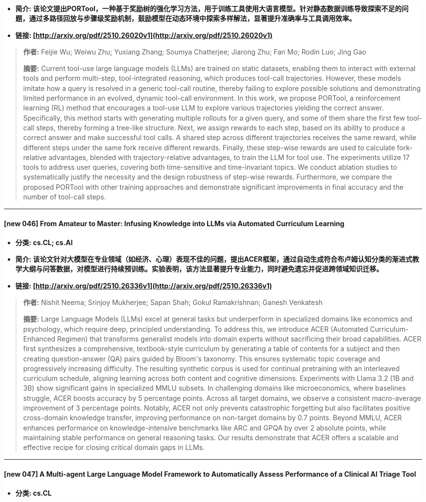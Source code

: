 - **简介: 该论文提出PORTool，一种基于奖励树的强化学习方法，用于训练工具使用大语言模型。针对静态数据训练导致探索不足的问题，通过多路径回放与步骤级奖励机制，鼓励模型在动态环境中探索多样解法，显著提升准确率与工具调用效率。**

- **链接: [http://arxiv.org/pdf/2510.26020v1](http://arxiv.org/pdf/2510.26020v1)**

> **作者:** Feijie Wu; Weiwu Zhu; Yuxiang Zhang; Soumya Chatterjee; Jiarong Zhu; Fan Mo; Rodin Luo; Jing Gao
>
> **摘要:** Current tool-use large language models (LLMs) are trained on static datasets, enabling them to interact with external tools and perform multi-step, tool-integrated reasoning, which produces tool-call trajectories. However, these models imitate how a query is resolved in a generic tool-call routine, thereby failing to explore possible solutions and demonstrating limited performance in an evolved, dynamic tool-call environment. In this work, we propose PORTool, a reinforcement learning (RL) method that encourages a tool-use LLM to explore various trajectories yielding the correct answer. Specifically, this method starts with generating multiple rollouts for a given query, and some of them share the first few tool-call steps, thereby forming a tree-like structure. Next, we assign rewards to each step, based on its ability to produce a correct answer and make successful tool calls. A shared step across different trajectories receives the same reward, while different steps under the same fork receive different rewards. Finally, these step-wise rewards are used to calculate fork-relative advantages, blended with trajectory-relative advantages, to train the LLM for tool use. The experiments utilize 17 tools to address user queries, covering both time-sensitive and time-invariant topics. We conduct ablation studies to systematically justify the necessity and the design robustness of step-wise rewards. Furthermore, we compare the proposed PORTool with other training approaches and demonstrate significant improvements in final accuracy and the number of tool-call steps.
>
---
#### [new 046] From Amateur to Master: Infusing Knowledge into LLMs via Automated Curriculum Learning
- **分类: cs.CL; cs.AI**

- **简介: 该论文针对大模型在专业领域（如经济、心理）表现不佳的问题，提出ACER框架，通过自动生成符合布卢姆认知分类的渐进式教学大纲与问答数据，对模型进行持续预训练。实验表明，该方法显著提升专业能力，同时避免遗忘并促进跨领域知识迁移。**

- **链接: [http://arxiv.org/pdf/2510.26336v1](http://arxiv.org/pdf/2510.26336v1)**

> **作者:** Nishit Neema; Srinjoy Mukherjee; Sapan Shah; Gokul Ramakrishnan; Ganesh Venkatesh
>
> **摘要:** Large Language Models (LLMs) excel at general tasks but underperform in specialized domains like economics and psychology, which require deep, principled understanding. To address this, we introduce ACER (Automated Curriculum-Enhanced Regimen) that transforms generalist models into domain experts without sacrificing their broad capabilities. ACER first synthesizes a comprehensive, textbook-style curriculum by generating a table of contents for a subject and then creating question-answer (QA) pairs guided by Bloom's taxonomy. This ensures systematic topic coverage and progressively increasing difficulty. The resulting synthetic corpus is used for continual pretraining with an interleaved curriculum schedule, aligning learning across both content and cognitive dimensions. Experiments with Llama 3.2 (1B and 3B) show significant gains in specialized MMLU subsets. In challenging domains like microeconomics, where baselines struggle, ACER boosts accuracy by 5 percentage points. Across all target domains, we observe a consistent macro-average improvement of 3 percentage points. Notably, ACER not only prevents catastrophic forgetting but also facilitates positive cross-domain knowledge transfer, improving performance on non-target domains by 0.7 points. Beyond MMLU, ACER enhances performance on knowledge-intensive benchmarks like ARC and GPQA by over 2 absolute points, while maintaining stable performance on general reasoning tasks. Our results demonstrate that ACER offers a scalable and effective recipe for closing critical domain gaps in LLMs.
>
---
#### [new 047] A Multi-agent Large Language Model Framework to Automatically Assess Performance of a Clinical AI Triage Tool
- **分类: cs.CL**
